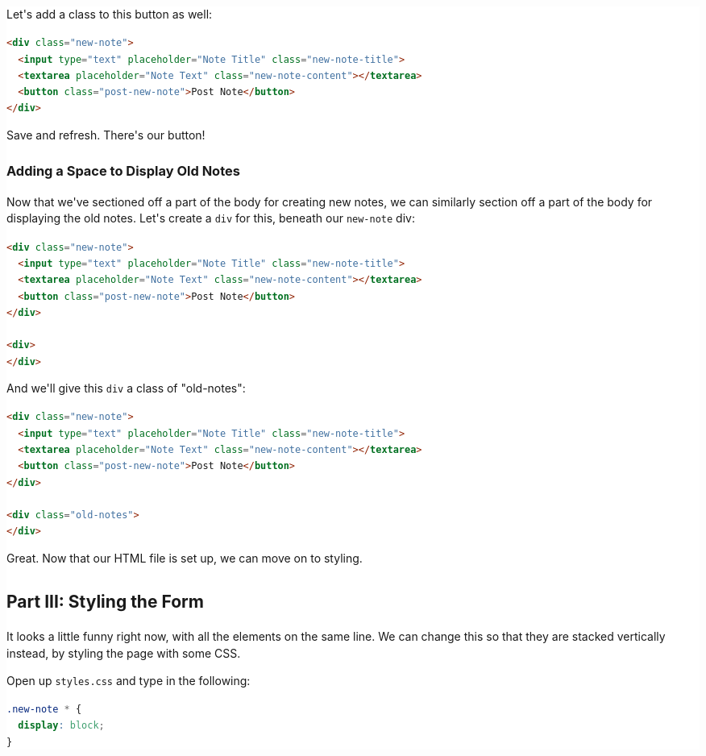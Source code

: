 Let's add a class to this button as well:

```html
<div class="new-note">
  <input type="text" placeholder="Note Title" class="new-note-title">
  <textarea placeholder="Note Text" class="new-note-content"></textarea>
  <button class="post-new-note">Post Note</button>
</div>
```

Save and refresh. There's our button!

### Adding a Space to Display Old Notes

Now that we've sectioned off a part of the body for creating new notes, we can similarly section off a part of the body for displaying the old notes. Let's create a `div` for this, beneath our `new-note` div:

```html
<div class="new-note">
  <input type="text" placeholder="Note Title" class="new-note-title">
  <textarea placeholder="Note Text" class="new-note-content"></textarea>
  <button class="post-new-note">Post Note</button>
</div>

<div>
</div>
```

And we'll give this `div` a class of "old-notes":

```html
<div class="new-note">
  <input type="text" placeholder="Note Title" class="new-note-title">
  <textarea placeholder="Note Text" class="new-note-content"></textarea>
  <button class="post-new-note">Post Note</button>
</div>

<div class="old-notes">
</div>
```

Great. Now that our HTML file is set up, we can move on to styling.

## Part III: Styling the Form

It looks a little funny right now, with all the elements on the same line. We can change this so that they are stacked vertically instead, by styling the page with some CSS.

Open up `styles.css` and type in the following:

```css
.new-note * {
  display: block;
}
```
